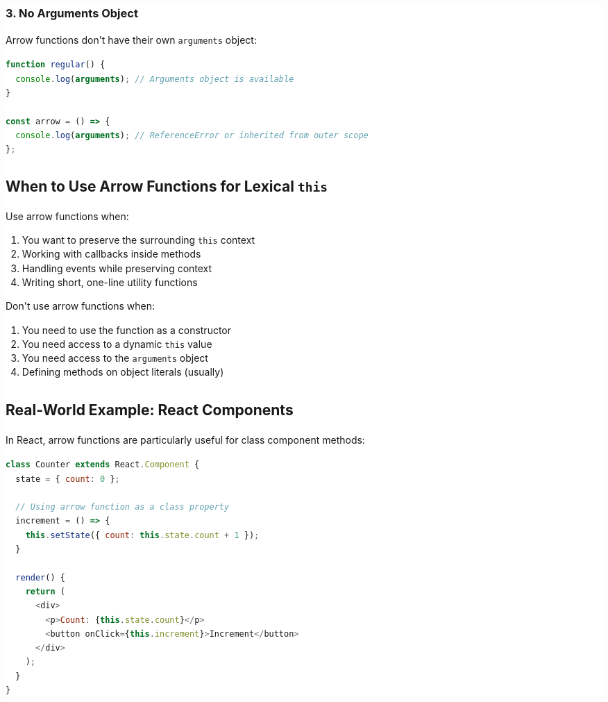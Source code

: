 ### 3. No Arguments Object

Arrow functions don't have their own `arguments` object:

```javascript
function regular() {
  console.log(arguments); // Arguments object is available
}

const arrow = () => {
  console.log(arguments); // ReferenceError or inherited from outer scope
};
```

## When to Use Arrow Functions for Lexical `this`

Use arrow functions when:

1. You want to preserve the surrounding `this` context
2. Working with callbacks inside methods
3. Handling events while preserving context
4. Writing short, one-line utility functions

Don't use arrow functions when:

1. You need to use the function as a constructor
2. You need access to a dynamic `this` value
3. You need access to the `arguments` object
4. Defining methods on object literals (usually)

## Real-World Example: React Components

In React, arrow functions are particularly useful for class component methods:

```javascript
class Counter extends React.Component {
  state = { count: 0 };
  
  // Using arrow function as a class property
  increment = () => {
    this.setState({ count: this.state.count + 1 });
  }
  
  render() {
    return (
      <div>
        <p>Count: {this.state.count}</p>
        <button onClick={this.increment}>Increment</button>
      </div>
    );
  }
}
```
